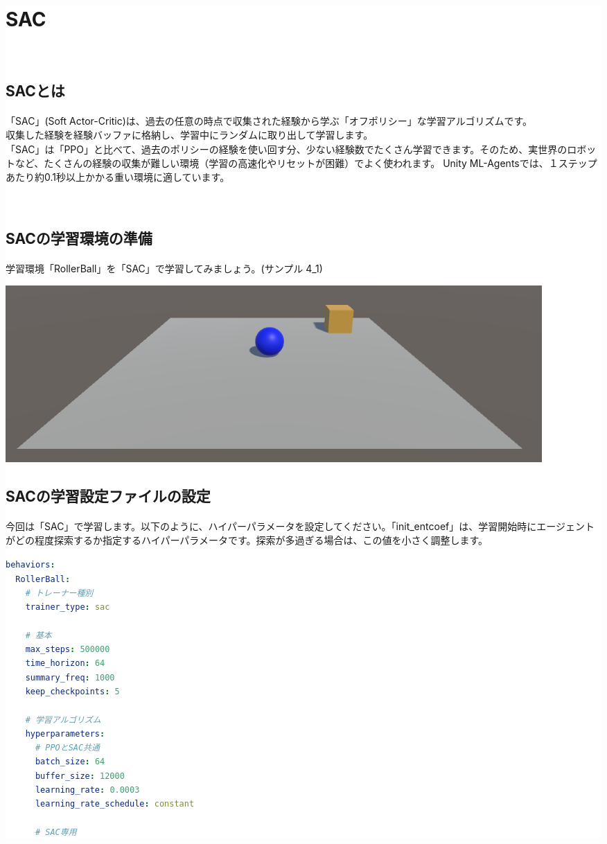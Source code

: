 # SAC

<img src="images/4-1_1SAC_PPO.JPG" width="80%" alt="" title="">

## SACとは

「SAC」(Soft Actor-Critic)は、過去の任意の時点で収集された経験から学ぶ「オフポリシー」な学習アルゴリズムです。　  
収集した経験を経験バッファに格納し、学習中にランダムに取り出して学習します。  
「SAC」は「PPO」と比べて、過去のポリシーの経験を使い回す分、少ない経験数でたくさん学習できます。そのため、実世界のロボットなど、たくさんの経験の収集が難しい環境（学習の高速化やリセットが困難）でよく使われます。
Unity ML-Agentsでは、１ステップあたり約0.1秒以上かかる重い環境に適しています。

<br>

## SACの学習環境の準備

学習環境「RollerBall」を「SAC」で学習してみましょう。(サンプル 4_1)

<img src="images/4_1_1.png" width="90%" alt="" title="">

<br>

## SACの学習設定ファイルの設定

今回は「SAC」で学習します。以下のように、ハイパーパラメータを設定してください。「init_entcoef」は、学習開始時にエージェントがどの程度探索するか指定するハイパーパラメータです。探索が多過ぎる場合は、この値を小さく調整します。

```yaml
behaviors:
  RollerBall:
    # トレーナー種別
    trainer_type: sac

    # 基本
    max_steps: 500000
    time_horizon: 64
    summary_freq: 1000
    keep_checkpoints: 5
    
    # 学習アルゴリズム
    hyperparameters:
      # PPOとSAC共通
      batch_size: 64
      buffer_size: 12000
      learning_rate: 0.0003
      learning_rate_schedule: constant
      
      # SAC専用
```